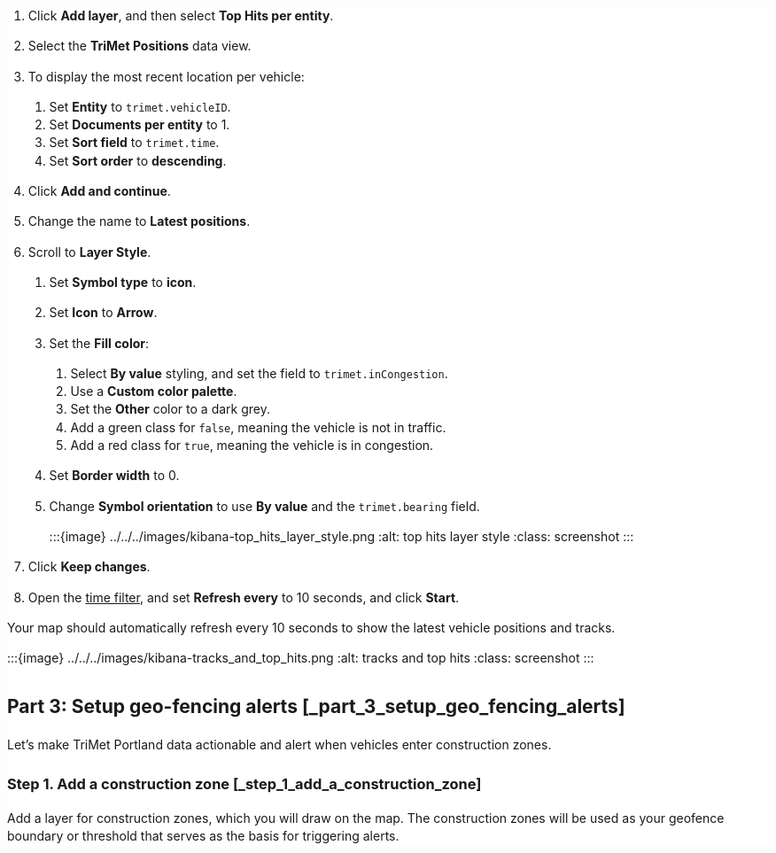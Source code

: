 1. Click **Add layer**, and then select **Top Hits per entity**.
2. Select the **TriMet Positions** data view.
3. To display the most recent location per vehicle:

    1. Set **Entity** to `trimet.vehicleID`.
    2. Set **Documents per entity** to 1.
    3. Set **Sort field** to `trimet.time`.
    4. Set **Sort order** to **descending**.

4. Click **Add and continue**.
5. Change the name to **Latest positions**.
6. Scroll to **Layer Style**.

    1. Set **Symbol type** to **icon**.
    2. Set **Icon** to **Arrow**.
    3. Set the **Fill color**:

        1. Select **By value** styling, and set the field to `trimet.inCongestion`.
        2. Use a **Custom color palette**.
        3. Set the **Other** color to a dark grey.
        4. Add a green class for `false`, meaning the vehicle is not in traffic.
        5. Add a red class for `true`, meaning the vehicle is in congestion.

    4. Set **Border width** to 0.
    5. Change **Symbol orientation** to use **By value** and the `trimet.bearing` field.

        :::{image} ../../../images/kibana-top_hits_layer_style.png
        :alt: top hits layer style
        :class: screenshot
        :::

7. Click **Keep changes**.
8. Open the [time filter](../../query-filter/filtering.md), and set **Refresh every** to 10 seconds, and click **Start**.

Your map should automatically refresh every 10 seconds to show the latest vehicle positions and tracks.

:::{image} ../../../images/kibana-tracks_and_top_hits.png
:alt: tracks and top hits
:class: screenshot
:::


## Part 3: Setup geo-fencing alerts [_part_3_setup_geo_fencing_alerts]

Let’s make TriMet Portland data actionable and alert when vehicles enter construction zones.


### Step 1. Add a construction zone [_step_1_add_a_construction_zone]

Add a layer for construction zones, which you will draw on the map. The construction zones will be used as your geofence boundary or threshold that serves as the basis for triggering alerts.
